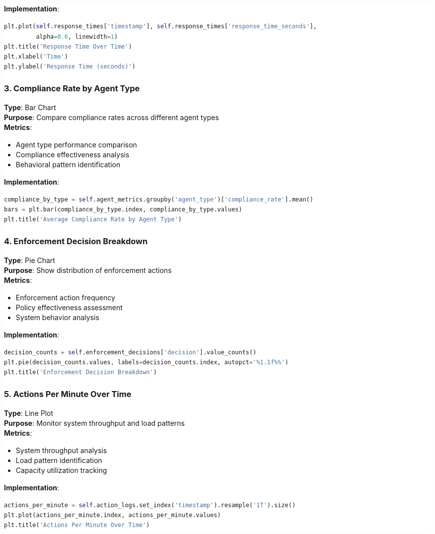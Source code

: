 **Implementation**:
```python
plt.plot(self.response_times['timestamp'], self.response_times['response_time_seconds'], 
         alpha=0.6, linewidth=1)
plt.title('Response Time Over Time')
plt.xlabel('Time')
plt.ylabel('Response Time (seconds)')
```

### 3. Compliance Rate by Agent Type
**Type**: Bar Chart  
**Purpose**: Compare compliance rates across different agent types  
**Metrics**:
- Agent type performance comparison
- Compliance effectiveness analysis
- Behavioral pattern identification

**Implementation**:
```python
compliance_by_type = self.agent_metrics.groupby('agent_type')['compliance_rate'].mean()
bars = plt.bar(compliance_by_type.index, compliance_by_type.values)
plt.title('Average Compliance Rate by Agent Type')
```

### 4. Enforcement Decision Breakdown
**Type**: Pie Chart  
**Purpose**: Show distribution of enforcement actions  
**Metrics**:
- Enforcement action frequency
- Policy effectiveness assessment
- System behavior analysis

**Implementation**:
```python
decision_counts = self.enforcement_decisions['decision'].value_counts()
plt.pie(decision_counts.values, labels=decision_counts.index, autopct='%1.1f%%')
plt.title('Enforcement Decision Breakdown')
```

### 5. Actions Per Minute Over Time
**Type**: Line Plot  
**Purpose**: Monitor system throughput and load patterns  
**Metrics**:
- System throughput analysis
- Load pattern identification
- Capacity utilization tracking

**Implementation**:
```python
actions_per_minute = self.action_logs.set_index('timestamp').resample('1T').size()
plt.plot(actions_per_minute.index, actions_per_minute.values)
plt.title('Actions Per Minute Over Time')
```
